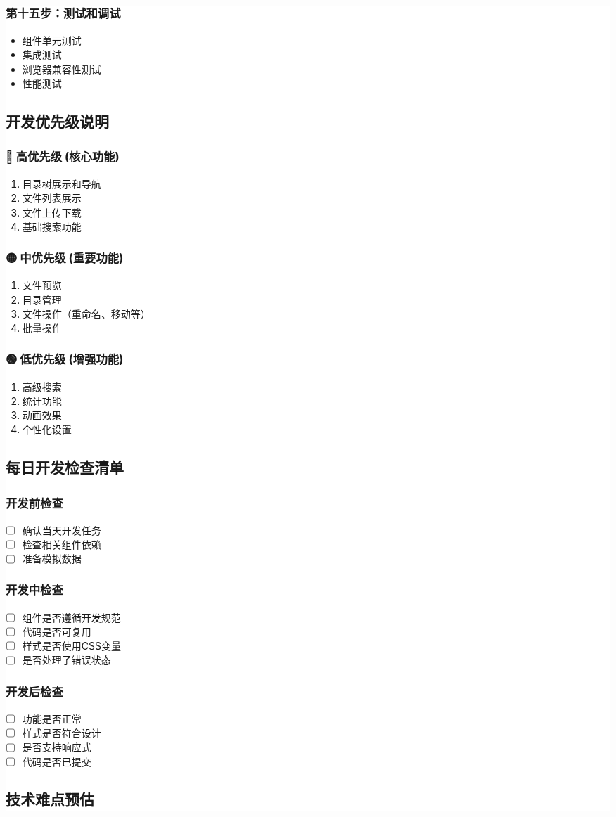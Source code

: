 ### 第十五步：测试和调试
- 组件单元测试
- 集成测试
- 浏览器兼容性测试
- 性能测试

## 开发优先级说明

### 🔴 高优先级 (核心功能)
1. 目录树展示和导航
2. 文件列表展示
3. 文件上传下载
4. 基础搜索功能

### 🟡 中优先级 (重要功能)
1. 文件预览
2. 目录管理
3. 文件操作（重命名、移动等）
4. 批量操作

### 🟢 低优先级 (增强功能)
1. 高级搜索
2. 统计功能
3. 动画效果
4. 个性化设置

## 每日开发检查清单

### 开发前检查
- [ ] 确认当天开发任务
- [ ] 检查相关组件依赖
- [ ] 准备模拟数据

### 开发中检查
- [ ] 组件是否遵循开发规范
- [ ] 代码是否可复用
- [ ] 样式是否使用CSS变量
- [ ] 是否处理了错误状态

### 开发后检查
- [ ] 功能是否正常
- [ ] 样式是否符合设计
- [ ] 是否支持响应式
- [ ] 代码是否已提交

## 技术难点预估
